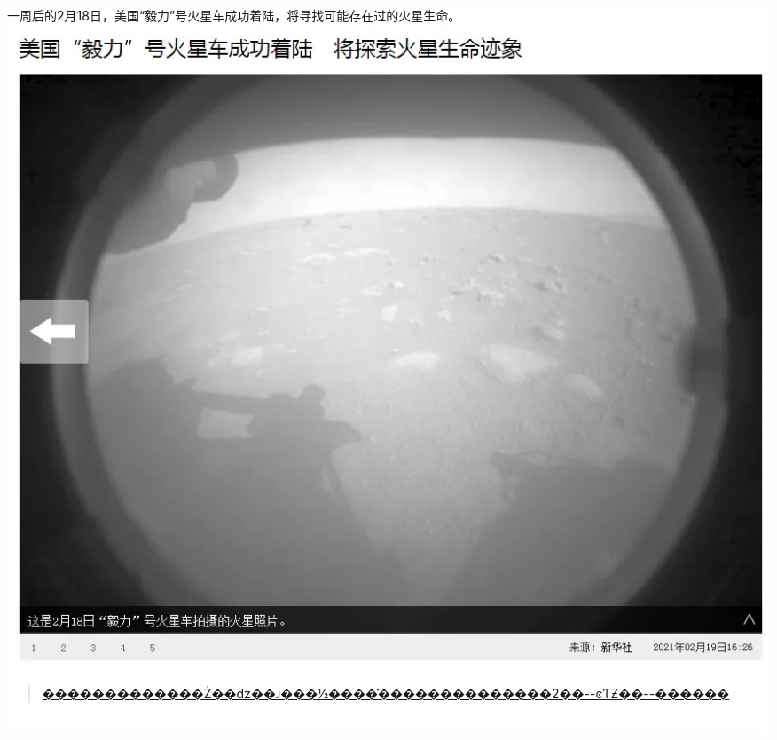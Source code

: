 





一周后的2月18日，美国“毅力”号火星车成功着陆，将寻找可能存在过的火星生命。



![](/images/btnews/btnews/0301_0400/0386/a51a2742-97e0-4751-b00e-40e7e87b1836.webp)




> [�������������Ż��ǳ��ɹ���½����̽��������������2��--ͼƬƵ��--������ ](http://pic.people.com.cn/n1/2021/0219/c1016-32032065-2.html)


 



